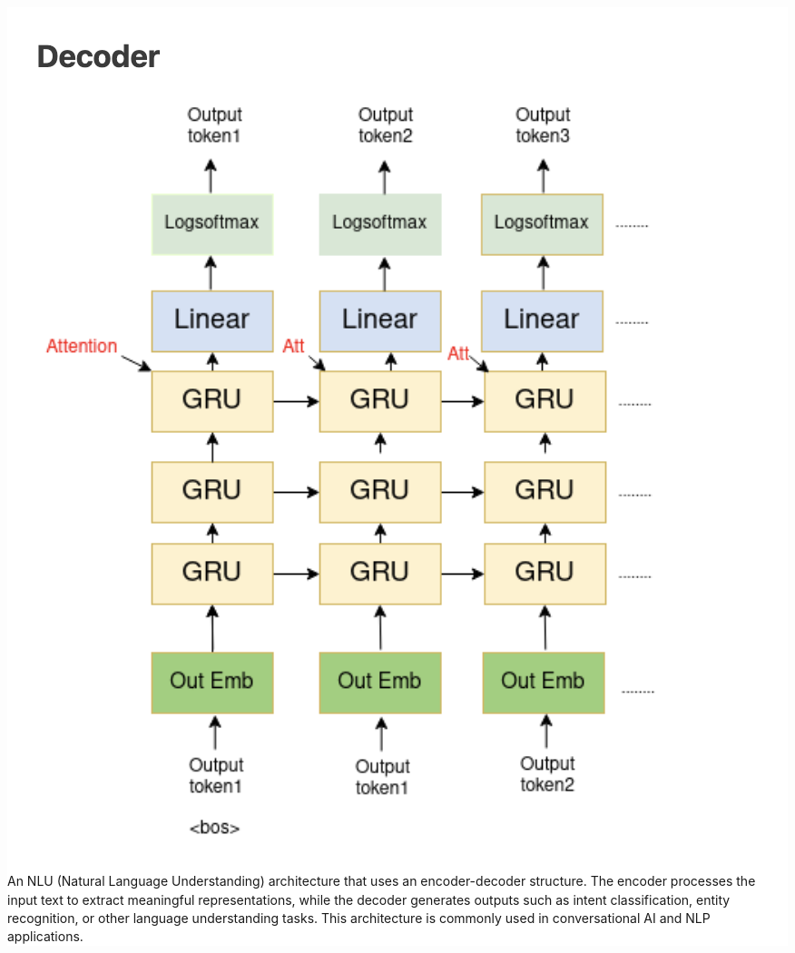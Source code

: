 ![nlu](images/NLU2.png)
An NLU (Natural Language Understanding) architecture that uses an encoder-decoder structure. The encoder processes the input text to extract meaningful representations, while the decoder generates outputs such as intent classification, entity recognition, or other language understanding tasks. This architecture is commonly used in conversational AI and NLP applications.